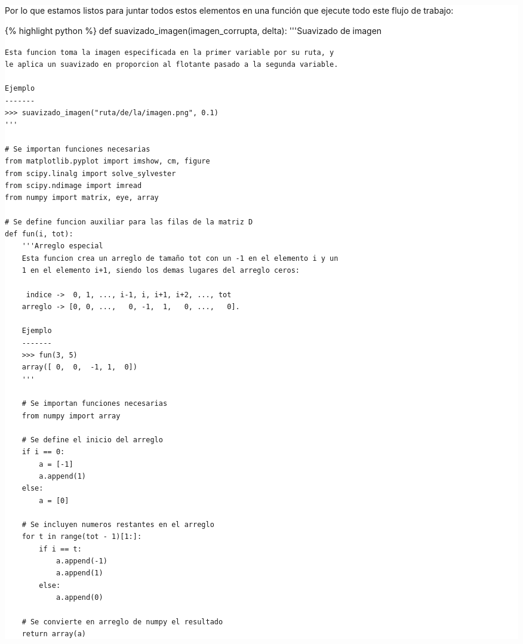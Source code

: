 Por lo que estamos listos para juntar todos estos elementos en una función que ejecute todo este flujo de trabajo:


{% highlight python %}
def suavizado_imagen(imagen_corrupta, delta):
    '''Suavizado de imagen
    
    Esta funcion toma la imagen especificada en la primer variable por su ruta, y
    le aplica un suavizado en proporcion al flotante pasado a la segunda variable.
    
    Ejemplo
    -------
    >>> suavizado_imagen("ruta/de/la/imagen.png", 0.1)
    '''
    
    # Se importan funciones necesarias
    from matplotlib.pyplot import imshow, cm, figure
    from scipy.linalg import solve_sylvester
    from scipy.ndimage import imread
    from numpy import matrix, eye, array
    
    # Se define funcion auxiliar para las filas de la matriz D
    def fun(i, tot):
        '''Arreglo especial
        Esta funcion crea un arreglo de tamaño tot con un -1 en el elemento i y un
        1 en el elemento i+1, siendo los demas lugares del arreglo ceros:
        
         indice ->  0, 1, ..., i-1, i, i+1, i+2, ..., tot
        arreglo -> [0, 0, ...,   0, -1,  1,   0, ...,   0].
        
        Ejemplo
        -------
        >>> fun(3, 5)
        array([ 0,  0,  -1, 1,  0])
        '''
        
        # Se importan funciones necesarias
        from numpy import array
        
        # Se define el inicio del arreglo
        if i == 0:
            a = [-1]
            a.append(1)
        else:
            a = [0]
            
        # Se incluyen numeros restantes en el arreglo
        for t in range(tot - 1)[1:]:
            if i == t:
                a.append(-1)
                a.append(1)
            else:
                a.append(0)
                
        # Se convierte en arreglo de numpy el resultado
        return array(a)
    